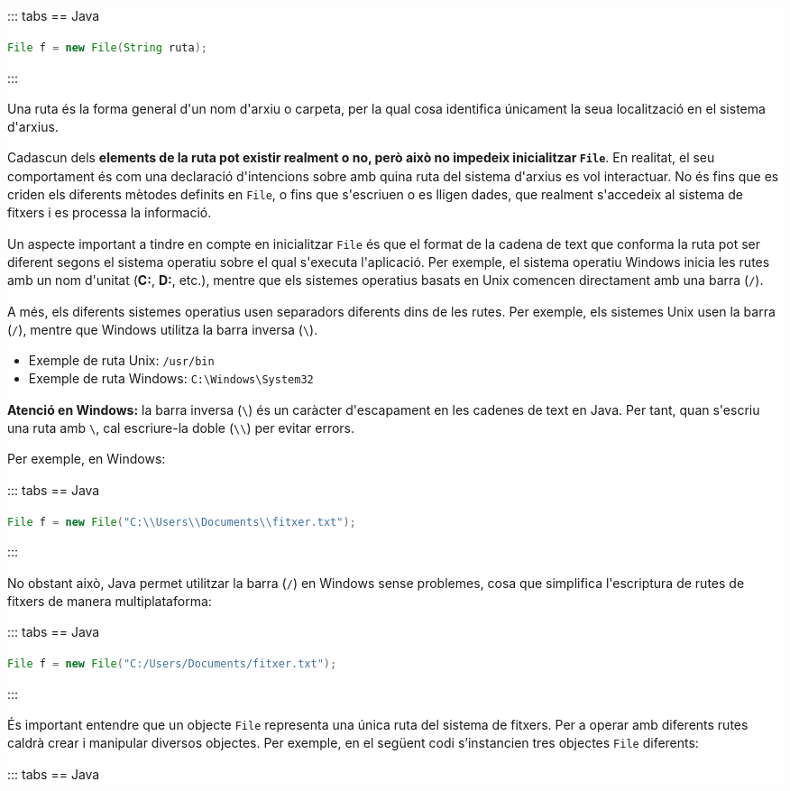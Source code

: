 ::: tabs
== Java

```java
File f = new File(String ruta);
```

:::

Una ruta és la forma general d'un nom d'arxiu o carpeta, per la qual cosa identifica únicament la seua localització en el sistema d'arxius.

Cadascun dels **elements de la ruta pot existir realment o no, però això no impedeix inicialitzar `File`**. En realitat, el seu comportament és com una declaració d'intencions sobre amb quina ruta del sistema d'arxius es vol interactuar. No és fins que es criden els diferents mètodes definits en `File`, o fins que s'escriuen o es lligen dades, que realment s'accedeix al sistema de fitxers i es processa la informació.  

Un aspecte important a tindre en compte en inicialitzar `File` és que el format de la cadena de text que conforma la ruta pot ser diferent segons el sistema operatiu sobre el qual s'executa l'aplicació. Per exemple, el sistema operatiu Windows inicia les rutes amb un nom d'unitat (**C:**, **D:**, etc.), mentre que els sistemes operatius basats en Unix comencen directament amb una barra (`/`).  

A més, els diferents sistemes operatius usen separadors diferents dins de les rutes. Per exemple, els sistemes Unix usen la barra (`/`), mentre que Windows utilitza la barra inversa (`\`).

- Exemple de ruta Unix: `/usr/bin`
- Exemple de ruta Windows: `C:\Windows\System32`

**Atenció en Windows:** la barra inversa (`\`) és un caràcter d'escapament en les cadenes de text en Java. Per tant, quan s'escriu una ruta amb `\`, cal escriure-la doble (`\\`) per evitar errors.  

Per exemple, en Windows:

::: tabs
== Java

```java
File f = new File("C:\\Users\\Documents\\fitxer.txt");
```

:::

No obstant això, Java permet utilitzar la barra (`/`) en Windows sense problemes, cosa que simplifica l'escriptura de rutes de fitxers de manera multiplataforma:

::: tabs
== Java

```java
File f = new File("C:/Users/Documents/fitxer.txt");
```

:::

És important entendre que un objecte `File` representa una única ruta del sistema de fitxers. Per a operar amb diferents rutes caldrà crear i manipular diversos objectes. Per exemple, en el següent codi s’instancien tres objectes `File` diferents:

::: tabs
== Java
